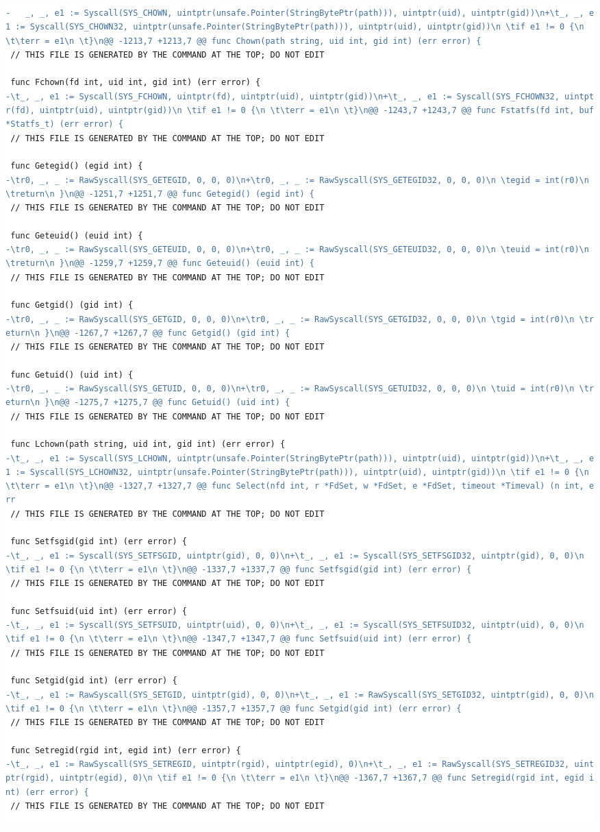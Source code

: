 ```diff
-	_, _, e1 := Syscall(SYS_CHOWN, uintptr(unsafe.Pointer(StringBytePtr(path))), uintptr(uid), uintptr(gid))\n+\t_, _, e1 := Syscall(SYS_CHOWN32, uintptr(unsafe.Pointer(StringBytePtr(path))), uintptr(uid), uintptr(gid))\n \tif e1 != 0 {\n \t\terr = e1\n \t}\n@@ -1213,7 +1213,7 @@ func Chown(path string, uid int, gid int) (err error) {
 // THIS FILE IS GENERATED BY THE COMMAND AT THE TOP; DO NOT EDIT
 
 func Fchown(fd int, uid int, gid int) (err error) {
-\t_, _, e1 := Syscall(SYS_FCHOWN, uintptr(fd), uintptr(uid), uintptr(gid))\n+\t_, _, e1 := Syscall(SYS_FCHOWN32, uintptr(fd), uintptr(uid), uintptr(gid))\n \tif e1 != 0 {\n \t\terr = e1\n \t}\n@@ -1243,7 +1243,7 @@ func Fstatfs(fd int, buf *Statfs_t) (err error) {
 // THIS FILE IS GENERATED BY THE COMMAND AT THE TOP; DO NOT EDIT
 
 func Getegid() (egid int) {
-\tr0, _, _ := RawSyscall(SYS_GETEGID, 0, 0, 0)\n+\tr0, _, _ := RawSyscall(SYS_GETEGID32, 0, 0, 0)\n \tegid = int(r0)\n \treturn\n }\n@@ -1251,7 +1251,7 @@ func Getegid() (egid int) {
 // THIS FILE IS GENERATED BY THE COMMAND AT THE TOP; DO NOT EDIT
 
 func Geteuid() (euid int) {
-\tr0, _, _ := RawSyscall(SYS_GETEUID, 0, 0, 0)\n+\tr0, _, _ := RawSyscall(SYS_GETEUID32, 0, 0, 0)\n \teuid = int(r0)\n \treturn\n }\n@@ -1259,7 +1259,7 @@ func Geteuid() (euid int) {
 // THIS FILE IS GENERATED BY THE COMMAND AT THE TOP; DO NOT EDIT
 
 func Getgid() (gid int) {
-\tr0, _, _ := RawSyscall(SYS_GETGID, 0, 0, 0)\n+\tr0, _, _ := RawSyscall(SYS_GETGID32, 0, 0, 0)\n \tgid = int(r0)\n \treturn\n }\n@@ -1267,7 +1267,7 @@ func Getgid() (gid int) {
 // THIS FILE IS GENERATED BY THE COMMAND AT THE TOP; DO NOT EDIT
 
 func Getuid() (uid int) {
-\tr0, _, _ := RawSyscall(SYS_GETUID, 0, 0, 0)\n+\tr0, _, _ := RawSyscall(SYS_GETUID32, 0, 0, 0)\n \tuid = int(r0)\n \treturn\n }\n@@ -1275,7 +1275,7 @@ func Getuid() (uid int) {
 // THIS FILE IS GENERATED BY THE COMMAND AT THE TOP; DO NOT EDIT
 
 func Lchown(path string, uid int, gid int) (err error) {
-\t_, _, e1 := Syscall(SYS_LCHOWN, uintptr(unsafe.Pointer(StringBytePtr(path))), uintptr(uid), uintptr(gid))\n+\t_, _, e1 := Syscall(SYS_LCHOWN32, uintptr(unsafe.Pointer(StringBytePtr(path))), uintptr(uid), uintptr(gid))\n \tif e1 != 0 {\n \t\terr = e1\n \t}\n@@ -1327,7 +1327,7 @@ func Select(nfd int, r *FdSet, w *FdSet, e *FdSet, timeout *Timeval) (n int, err
 // THIS FILE IS GENERATED BY THE COMMAND AT THE TOP; DO NOT EDIT
 
 func Setfsgid(gid int) (err error) {
-\t_, _, e1 := Syscall(SYS_SETFSGID, uintptr(gid), 0, 0)\n+\t_, _, e1 := Syscall(SYS_SETFSGID32, uintptr(gid), 0, 0)\n \tif e1 != 0 {\n \t\terr = e1\n \t}\n@@ -1337,7 +1337,7 @@ func Setfsgid(gid int) (err error) {
 // THIS FILE IS GENERATED BY THE COMMAND AT THE TOP; DO NOT EDIT
 
 func Setfsuid(uid int) (err error) {
-\t_, _, e1 := Syscall(SYS_SETFSUID, uintptr(uid), 0, 0)\n+\t_, _, e1 := Syscall(SYS_SETFSUID32, uintptr(uid), 0, 0)\n \tif e1 != 0 {\n \t\terr = e1\n \t}\n@@ -1347,7 +1347,7 @@ func Setfsuid(uid int) (err error) {
 // THIS FILE IS GENERATED BY THE COMMAND AT THE TOP; DO NOT EDIT
 
 func Setgid(gid int) (err error) {
-\t_, _, e1 := RawSyscall(SYS_SETGID, uintptr(gid), 0, 0)\n+\t_, _, e1 := RawSyscall(SYS_SETGID32, uintptr(gid), 0, 0)\n \tif e1 != 0 {\n \t\terr = e1\n \t}\n@@ -1357,7 +1357,7 @@ func Setgid(gid int) (err error) {
 // THIS FILE IS GENERATED BY THE COMMAND AT THE TOP; DO NOT EDIT
 
 func Setregid(rgid int, egid int) (err error) {
-\t_, _, e1 := RawSyscall(SYS_SETREGID, uintptr(rgid), uintptr(egid), 0)\n+\t_, _, e1 := RawSyscall(SYS_SETREGID32, uintptr(rgid), uintptr(egid), 0)\n \tif e1 != 0 {\n \t\terr = e1\n \t}\n@@ -1367,7 +1367,7 @@ func Setregid(rgid int, egid int) (err error) {
 // THIS FILE IS GENERATED BY THE COMMAND AT THE TOP; DO NOT EDIT
 
```